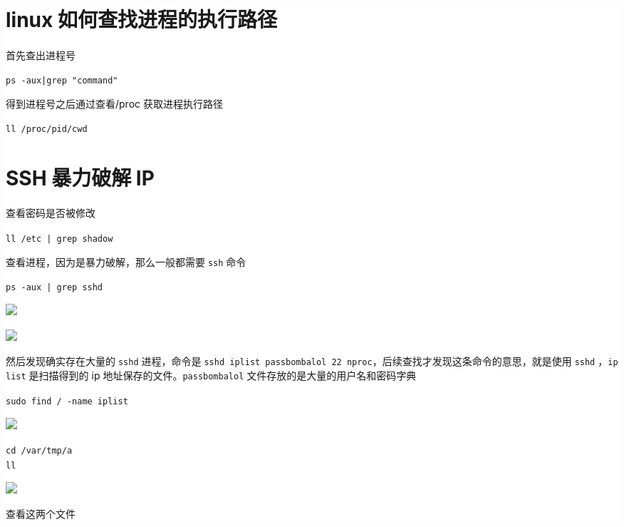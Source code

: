 



# linux 如何查找进程的执行路径

首先查出进程号

```Shell
ps -aux|grep "command"
```



得到进程号之后通过查看/proc 获取进程执行路径

```Shell
ll /proc/pid/cwd
```





# SSH 暴力破解 IP

查看密码是否被修改

```Shell
ll /etc | grep shadow
```



查看进程，因为是暴力破解，那么一般都需要 `ssh` 命令

```Shell
ps -aux | grep sshd
```

![](https://cdn.jsdelivr.net/gh/vaesong/Images//20230327174338.png)

![](https://cdn.jsdelivr.net/gh/vaesong/Images//20230410185016.png)

然后发现确实存在大量的 `sshd` 进程，命令是 `sshd iplist passbombalol 22 nproc`，后续查找才发现这条命令的意思，就是使用 `sshd` ，`iplist` 是扫描得到的 ip 地址保存的文件。`passbombalol` 文件存放的是大量的用户名和密码字典

```Shell
sudo find / -name iplist
```

![](https://cdn.jsdelivr.net/gh/vaesong/Images//20230327222516.png)

```Shell
cd /var/tmp/a
ll
```

![](https://cdn.jsdelivr.net/gh/vaesong/Images//20230327222622.png)

查看这两个文件
